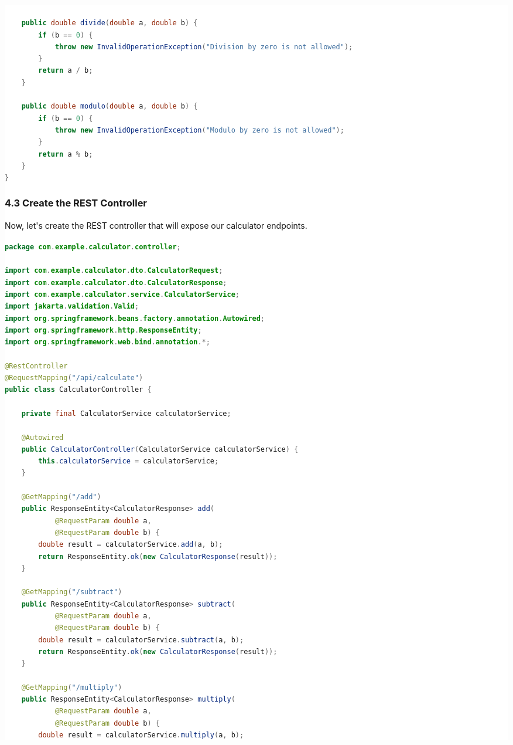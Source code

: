 ```java

    public double divide(double a, double b) {
        if (b == 0) {
            throw new InvalidOperationException("Division by zero is not allowed");
        }
        return a / b;
    }

    public double modulo(double a, double b) {
        if (b == 0) {
            throw new InvalidOperationException("Modulo by zero is not allowed");
        }
        return a % b;
    }
}
```

### 4.3 Create the REST Controller

Now, let's create the REST controller that will expose our calculator endpoints.

```java
package com.example.calculator.controller;

import com.example.calculator.dto.CalculatorRequest;
import com.example.calculator.dto.CalculatorResponse;
import com.example.calculator.service.CalculatorService;
import jakarta.validation.Valid;
import org.springframework.beans.factory.annotation.Autowired;
import org.springframework.http.ResponseEntity;
import org.springframework.web.bind.annotation.*;

@RestController
@RequestMapping("/api/calculate")
public class CalculatorController {

    private final CalculatorService calculatorService;

    @Autowired
    public CalculatorController(CalculatorService calculatorService) {
        this.calculatorService = calculatorService;
    }

    @GetMapping("/add")
    public ResponseEntity<CalculatorResponse> add(
            @RequestParam double a,
            @RequestParam double b) {
        double result = calculatorService.add(a, b);
        return ResponseEntity.ok(new CalculatorResponse(result));
    }

    @GetMapping("/subtract")
    public ResponseEntity<CalculatorResponse> subtract(
            @RequestParam double a,
            @RequestParam double b) {
        double result = calculatorService.subtract(a, b);
        return ResponseEntity.ok(new CalculatorResponse(result));
    }

    @GetMapping("/multiply")
    public ResponseEntity<CalculatorResponse> multiply(
            @RequestParam double a,
            @RequestParam double b) {
        double result = calculatorService.multiply(a, b);
```